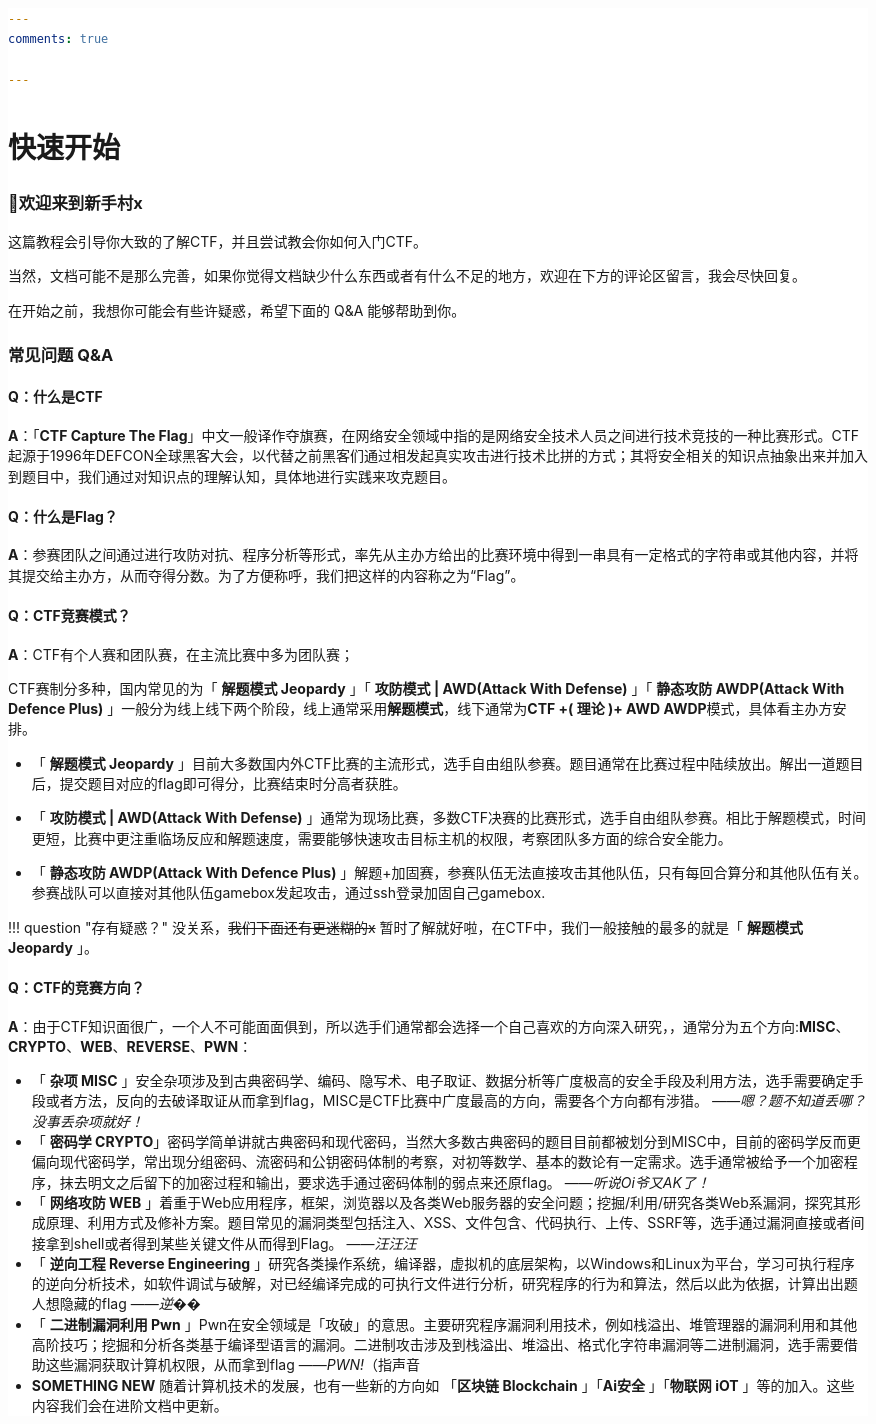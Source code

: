 ```yaml
---
comments: true

---
```


# 快速开始
### 💖欢迎来到新手村x  

这篇教程会引导你大致的了解CTF，并且尝试教会你如何入门CTF。 

当然，文档可能不是那么完善，如果你觉得文档缺少什么东西或者有什么不足的地方，欢迎在下方的评论区留言，我会尽快回复。

在开始之前，我想你可能会有些许疑惑，希望下面的 Q&A 能够帮助到你。

### 常见问题 Q&A

#### Q：什么是CTF

**A**：「**CTF Capture The Flag**」中文一般译作夺旗赛，在网络安全领域中指的是网络安全技术人员之间进行技术竞技的一种比赛形式。CTF起源于1996年DEFCON全球黑客大会，以代替之前黑客们通过相发起真实攻击进行技术比拼的方式；其将安全相关的知识点抽象出来并加入到题目中，我们通过对知识点的理解认知，具体地进行实践来攻克题目。

#### **Q：什么是Flag？**

**A**：参赛团队之间通过进行攻防对抗、程序分析等形式，率先从主办方给出的比赛环境中得到一串具有一定格式的字符串或其他内容，并将其提交给主办方，从而夺得分数。为了方便称呼，我们把这样的内容称之为“Flag”。

#### Q：CTF竞赛模式？

**A**：CTF有个人赛和团队赛，在主流比赛中多为团队赛；

CTF赛制分多种，国内常见的为「 **解题模式 Jeopardy** 」「 **攻防模式 | AWD(Attack With Defense)** 」「 **静态攻防 AWDP(Attack With Defence Plus)** 」一般分为线上线下两个阶段，线上通常采用**解题模式**，线下通常为**CTF +( 理论 )+ AWD AWDP**模式，具体看主办方安排。

- 「 **解题模式 Jeopardy** 」目前大多数国内外CTF比赛的主流形式，选手自由组队参赛。题目通常在比赛过程中陆续放出。解出一道题目后，提交题目对应的flag即可得分，比赛结束时分高者获胜。  

- 「 **攻防模式 | AWD(Attack With Defense)** 」通常为现场比赛，多数CTF决赛的比赛形式，选手自由组队参赛。相比于解题模式，时间更短，比赛中更注重临场反应和解题速度，需要能够快速攻击目标主机的权限，考察团队多方面的综合安全能力。  

- 「 **静态攻防 AWDP(Attack With Defence Plus)** 」解题+加固赛，参赛队伍无法直接攻击其他队伍，只有每回合算分和其他队伍有关。参赛战队可以直接对其他队伍gamebox发起攻击，通过ssh登录加固自己gamebox.  

!!! question "存有疑惑？"
    没关系，~~我们下面还有更迷糊的x~~ 暂时了解就好啦，在CTF中，我们一般接触的最多的就是「 **解题模式 Jeopardy** 」。

#### Q：CTF的竞赛方向？

**A**：由于CTF知识面很广，一个人不可能面面俱到，所以选手们通常都会选择一个自己喜欢的方向深入研究，，通常分为五个方向:**MISC**、**CRYPTO**、**WEB**、**REVERSE**、**PWN**：

- 「 **杂项 MISC** 」安全杂项涉及到古典密码学、编码、隐写术、电子取证、数据分析等广度极高的安全手段及利用方法，选手需要确定手段或者方法，反向的去破译取证从而拿到flag，MISC是CTF比赛中广度最高的方向，需要各个方向都有涉猎。 *——嗯？题不知道丢哪？没事丢杂项就好！*
- 「 **密码学 CRYPTO**」密码学简单讲就古典密码和现代密码，当然大多数古典密码的题目目前都被划分到MISC中，目前的密码学反而更偏向现代密码学，常出现分组密码、流密码和公钥密码体制的考察，对初等数学、基本的数论有一定需求。选手通常被给予一个加密程序，抹去明文之后留下的加密过程和输出，要求选手通过密码体制的弱点来还原flag。 ——*听说Oi爷又AK了！*
- 「 **网络攻防 WEB** 」着重于Web应用程序，框架，浏览器以及各类Web服务器的安全问题；挖掘/利用/研究各类Web系漏洞，探究其形成原理、利用方式及修补方案。题目常见的漏洞类型包括注入、XSS、文件包含、代码执行、上传、SSRF等，选手通过漏洞直接或者间接拿到shell或者得到某些关键文件从而得到Flag。 ——*汪汪汪*
- 「 **逆向工程 Reverse Engineering** 」研究各类操作系统，编译器，虚拟机的底层架构，以Windows和Linux为平台，学习可执行程序的逆向分析技术，如软件调试与破解，对已经编译完成的可执行文件进行分析，研究程序的行为和算法，然后以此为依据，计算出出题人想隐藏的flag ——*逆��*
- 「 **二进制漏洞利用 Pwn** 」Pwn在安全领域是「攻破」的意思。主要研究程序漏洞利用技术，例如栈溢出、堆管理器的漏洞利用和其他高阶技巧；挖掘和分析各类基于编译型语言的漏洞。二进制攻击涉及到栈溢出、堆溢出、格式化字符串漏洞等二进制漏洞，选手需要借助这些漏洞获取计算机权限，从而拿到flag ——*PWN!*（指声音
- **SOMETHING NEW** 随着计算机技术的发展，也有一些新的方向如 「**区块链 Blockchain** 」「**Ai安全** 」「**物联网 iOT** 」等的加入。这些内容我们会在进阶文档中更新。
